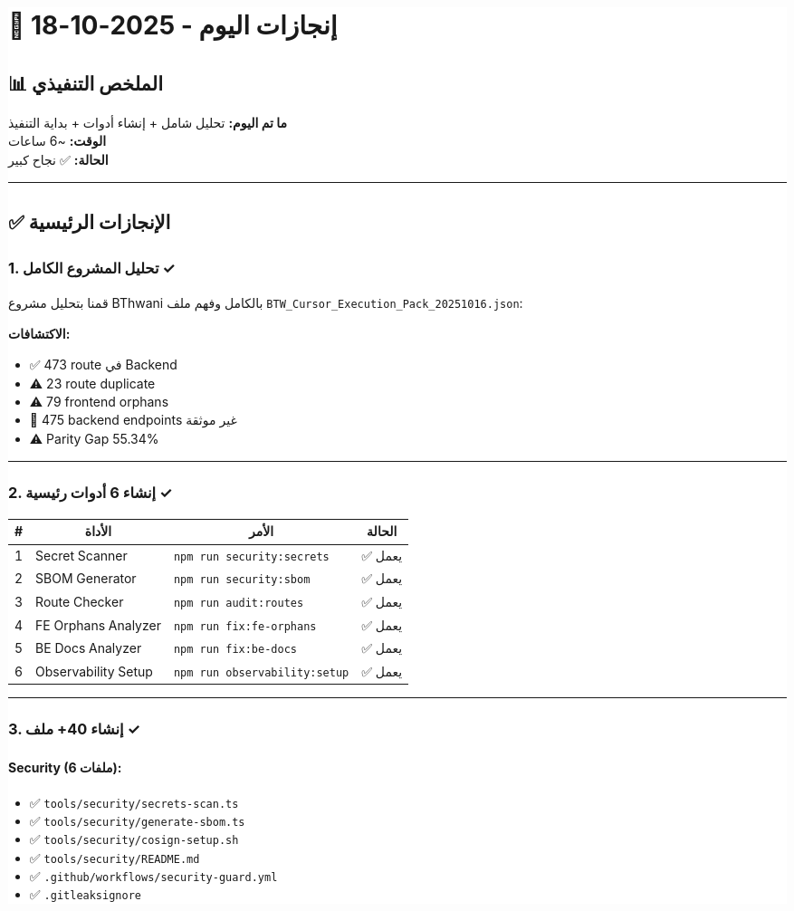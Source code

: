 # 🎉 إنجازات اليوم - 2025-10-18

## 📊 الملخص التنفيذي

**ما تم اليوم:** تحليل شامل + إنشاء أدوات + بداية التنفيذ  
**الوقت:** ~6 ساعات  
**الحالة:** ✅ نجاح كبير

---

## ✅ الإنجازات الرئيسية

### 1. تحليل المشروع الكامل ✓

قمنا بتحليل مشروع BThwani بالكامل وفهم ملف `BTW_Cursor_Execution_Pack_20251016.json`:

**الاكتشافات:**
- ✅ 473 route في Backend
- ⚠️ 23 route duplicate
- ⚠️ 79 frontend orphans
- 🔴 475 backend endpoints غير موثقة
- ⚠️ Parity Gap 55.34%

---

### 2. إنشاء 6 أدوات رئيسية ✓

| # | الأداة | الأمر | الحالة |
|---|--------|-------|--------|
| 1 | Secret Scanner | `npm run security:secrets` | ✅ يعمل |
| 2 | SBOM Generator | `npm run security:sbom` | ✅ يعمل |
| 3 | Route Checker | `npm run audit:routes` | ✅ يعمل |
| 4 | FE Orphans Analyzer | `npm run fix:fe-orphans` | ✅ يعمل |
| 5 | BE Docs Analyzer | `npm run fix:be-docs` | ✅ يعمل |
| 6 | Observability Setup | `npm run observability:setup` | ✅ يعمل |

---

### 3. إنشاء 40+ ملف ✓

#### Security (6 ملفات):
- ✅ `tools/security/secrets-scan.ts`
- ✅ `tools/security/generate-sbom.ts`
- ✅ `tools/security/cosign-setup.sh`
- ✅ `tools/security/README.md`
- ✅ `.github/workflows/security-guard.yml`
- ✅ `.gitleaksignore`

